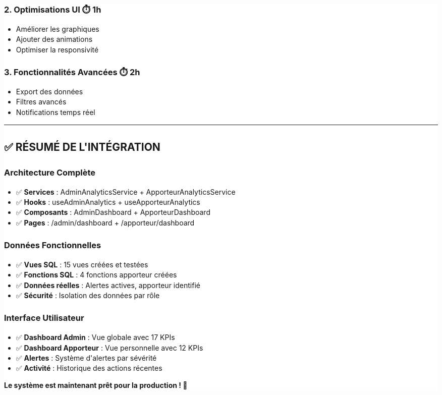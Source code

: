 ### **2. Optimisations UI** ⏱️ 1h
- Améliorer les graphiques
- Ajouter des animations
- Optimiser la responsivité

### **3. Fonctionnalités Avancées** ⏱️ 2h
- Export des données
- Filtres avancés
- Notifications temps réel

---

## ✅ **RÉSUMÉ DE L'INTÉGRATION**

### **Architecture Complète**
- ✅ **Services** : AdminAnalyticsService + ApporteurAnalyticsService
- ✅ **Hooks** : useAdminAnalytics + useApporteurAnalytics
- ✅ **Composants** : AdminDashboard + ApporteurDashboard
- ✅ **Pages** : /admin/dashboard + /apporteur/dashboard

### **Données Fonctionnelles**
- ✅ **Vues SQL** : 15 vues créées et testées
- ✅ **Fonctions SQL** : 4 fonctions apporteur créées
- ✅ **Données réelles** : Alertes actives, apporteur identifié
- ✅ **Sécurité** : Isolation des données par rôle

### **Interface Utilisateur**
- ✅ **Dashboard Admin** : Vue globale avec 17 KPIs
- ✅ **Dashboard Apporteur** : Vue personnelle avec 12 KPIs
- ✅ **Alertes** : Système d'alertes par sévérité
- ✅ **Activité** : Historique des actions récentes

**Le système est maintenant prêt pour la production ! 🚀**
